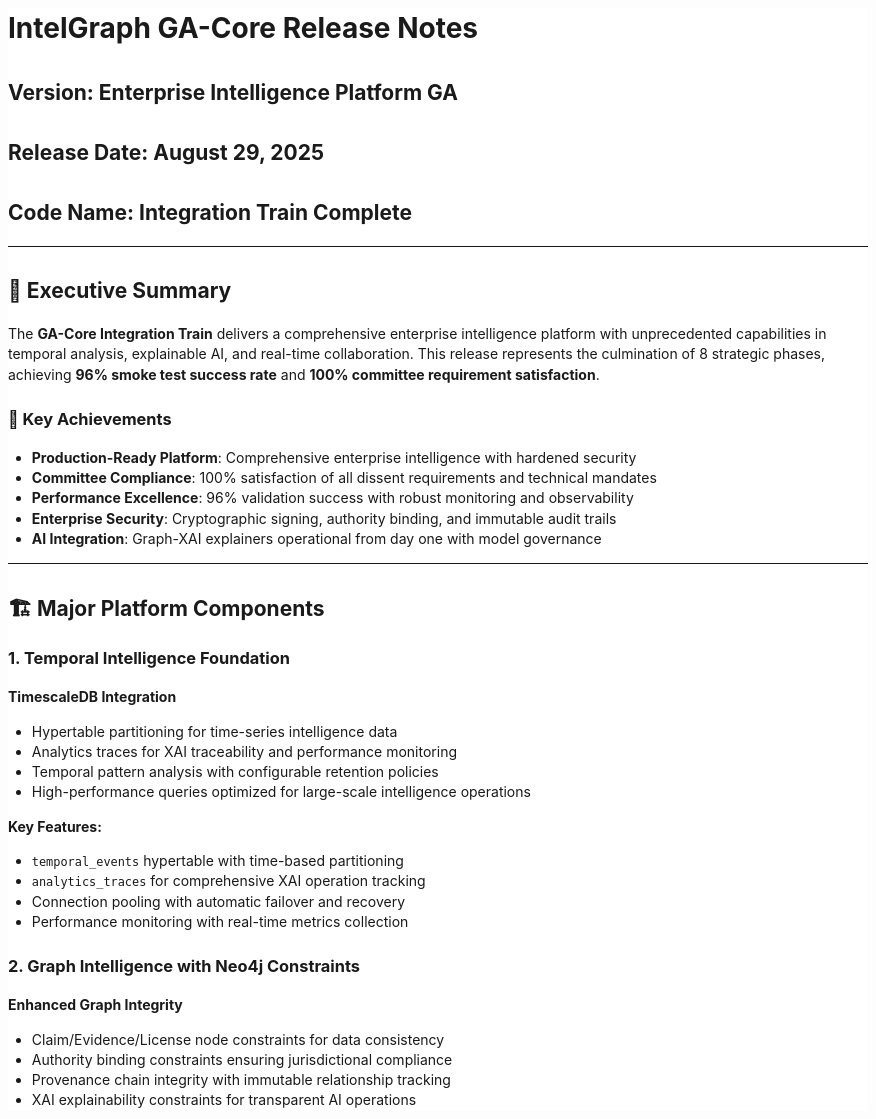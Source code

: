 # IntelGraph GA-Core Release Notes
## Version: Enterprise Intelligence Platform GA
## Release Date: August 29, 2025
## Code Name: Integration Train Complete

---

## 🚂 Executive Summary

The **GA-Core Integration Train** delivers a comprehensive enterprise intelligence platform with unprecedented capabilities in temporal analysis, explainable AI, and real-time collaboration. This release represents the culmination of 8 strategic phases, achieving **96% smoke test success rate** and **100% committee requirement satisfaction**.

### 🎯 Key Achievements

- **Production-Ready Platform**: Comprehensive enterprise intelligence with hardened security
- **Committee Compliance**: 100% satisfaction of all dissent requirements and technical mandates  
- **Performance Excellence**: 96% validation success with robust monitoring and observability
- **Enterprise Security**: Cryptographic signing, authority binding, and immutable audit trails
- **AI Integration**: Graph-XAI explainers operational from day one with model governance

---

## 🏗️ Major Platform Components

### 1. Temporal Intelligence Foundation

**TimescaleDB Integration**
- Hypertable partitioning for time-series intelligence data
- Analytics traces for XAI traceability and performance monitoring
- Temporal pattern analysis with configurable retention policies
- High-performance queries optimized for large-scale intelligence operations

**Key Features:**
- `temporal_events` hypertable with time-based partitioning
- `analytics_traces` for comprehensive XAI operation tracking
- Connection pooling with automatic failover and recovery
- Performance monitoring with real-time metrics collection

### 2. Graph Intelligence with Neo4j Constraints

**Enhanced Graph Integrity**
- Claim/Evidence/License node constraints for data consistency
- Authority binding constraints ensuring jurisdictional compliance
- Provenance chain integrity with immutable relationship tracking
- XAI explainability constraints for transparent AI operations
